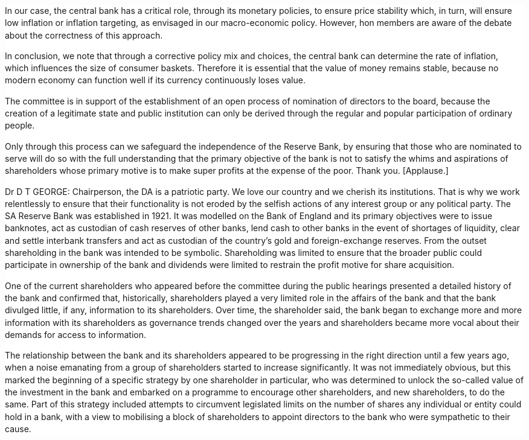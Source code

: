 In our case, the central bank has a critical role, through its monetary
policies, to ensure price stability which, in turn, will ensure low
inflation or inflation targeting, as envisaged in our macro-economic
policy. However, hon members are aware of the debate about the correctness
of this approach.

In conclusion, we note that through a corrective policy mix and choices,
the central bank can determine the rate of inflation, which influences the
size of consumer baskets. Therefore it is essential that the value of money
remains stable, because no modern economy can function well if its currency
continuously loses value.

The committee is in support of the establishment of an open process of
nomination of directors to the board, because the creation of a legitimate
state and public institution can only be derived through the regular and
popular participation of ordinary people.

Only through this process can we safeguard the independence of the Reserve
Bank, by ensuring that those who are nominated to serve will do so with the
full understanding that the primary objective of the bank is not to satisfy
the whims and aspirations of shareholders whose primary motive is to make
super profits at the expense of the poor. Thank you. [Applause.]

Dr D T GEORGE: Chairperson, the DA is a patriotic party. We love our
country and we cherish its institutions. That is why we work relentlessly
to ensure that their functionality is not eroded by the selfish actions of
any interest group or any political party.
The SA Reserve Bank was established in 1921. It was modelled on the Bank of
England and its primary objectives were to issue banknotes, act as
custodian of cash reserves of other banks, lend cash to other banks in the
event of shortages of liquidity, clear and settle interbank transfers and
act as custodian of the country’s gold and foreign-exchange reserves. From
the outset shareholding in the bank was intended to be symbolic.
Shareholding was limited to ensure that the broader public could
participate in ownership of the bank and dividends were limited to restrain
the profit motive for share acquisition.

One of the current shareholders who appeared before the committee during
the public hearings presented a detailed history of the bank and confirmed
that, historically, shareholders played a very limited role in the affairs
of the bank and that the bank divulged little, if any, information to its
shareholders. Over time, the shareholder said, the bank began to exchange
more and more information with its shareholders as governance trends
changed over the years and shareholders became more vocal about their
demands for access to information.

The relationship between the bank and its shareholders appeared to be
progressing in the right direction until a few years ago, when a noise
emanating from a group of shareholders started to increase significantly.
It was not immediately obvious, but this marked the beginning of a specific
strategy by one shareholder in particular, who was determined to unlock the
so-called value of the investment in the bank and embarked on a programme
to encourage other shareholders, and new shareholders, to do the same. Part
of this strategy included attempts to circumvent legislated limits on the
number of shares any individual or entity could hold in a bank, with a view
to mobilising a block of shareholders to appoint directors to the bank who
were sympathetic to their cause.
